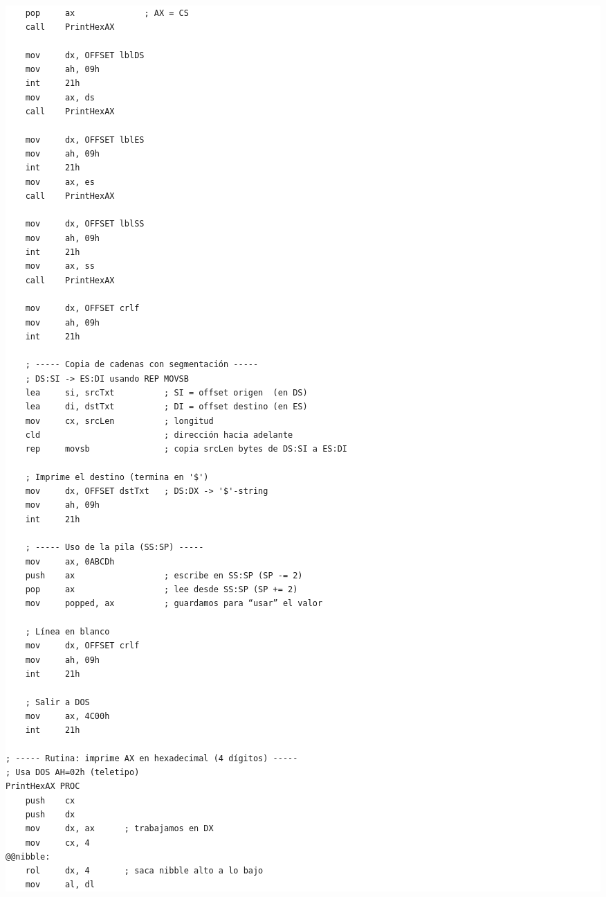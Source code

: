 ```
    pop     ax              ; AX = CS
    call    PrintHexAX

    mov     dx, OFFSET lblDS
    mov     ah, 09h
    int     21h
    mov     ax, ds
    call    PrintHexAX

    mov     dx, OFFSET lblES
    mov     ah, 09h
    int     21h
    mov     ax, es
    call    PrintHexAX

    mov     dx, OFFSET lblSS
    mov     ah, 09h
    int     21h
    mov     ax, ss
    call    PrintHexAX

    mov     dx, OFFSET crlf
    mov     ah, 09h
    int     21h

    ; ----- Copia de cadenas con segmentación -----
    ; DS:SI -> ES:DI usando REP MOVSB
    lea     si, srcTxt          ; SI = offset origen  (en DS)
    lea     di, dstTxt          ; DI = offset destino (en ES)
    mov     cx, srcLen          ; longitud
    cld                         ; dirección hacia adelante
    rep     movsb               ; copia srcLen bytes de DS:SI a ES:DI

    ; Imprime el destino (termina en '$')
    mov     dx, OFFSET dstTxt   ; DS:DX -> '$'-string
    mov     ah, 09h
    int     21h

    ; ----- Uso de la pila (SS:SP) -----
    mov     ax, 0ABCDh
    push    ax                  ; escribe en SS:SP (SP -= 2)
    pop     ax                  ; lee desde SS:SP (SP += 2)
    mov     popped, ax          ; guardamos para “usar” el valor

    ; Línea en blanco
    mov     dx, OFFSET crlf
    mov     ah, 09h
    int     21h

    ; Salir a DOS
    mov     ax, 4C00h
    int     21h

; ----- Rutina: imprime AX en hexadecimal (4 dígitos) -----
; Usa DOS AH=02h (teletipo)
PrintHexAX PROC
    push    cx
    push    dx
    mov     dx, ax      ; trabajamos en DX
    mov     cx, 4
@@nibble:
    rol     dx, 4       ; saca nibble alto a lo bajo
    mov     al, dl
```